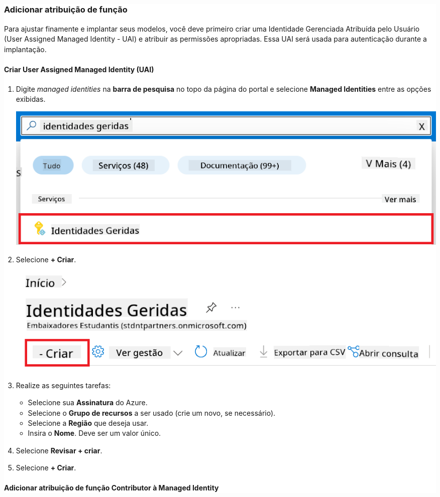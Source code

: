 ### Adicionar atribuição de função

Para ajustar finamente e implantar seus modelos, você deve primeiro criar uma Identidade Gerenciada Atribuída pelo Usuário (User Assigned Managed Identity - UAI) e atribuir as permissões apropriadas. Essa UAI será usada para autenticação durante a implantação.

#### Criar User Assigned Managed Identity (UAI)

1. Digite *managed identities* na **barra de pesquisa** no topo da página do portal e selecione **Managed Identities** entre as opções exibidas.

    ![Type managed identities.](../../../../../../translated_images/01-05-type-managed-identities.8bf5dc5a4fa3e852f897ec1a983e506c2bc7b7113d159598bf0adeb66d20a5c4.pt.png)

1. Selecione **+ Criar**.

    ![Select create.](../../../../../../translated_images/01-06-select-create.025632b7b54fe323f7d38edabbae05dd23f4665d0731f7143719c27c32e7e84f.pt.png)

1. Realize as seguintes tarefas:

    - Selecione sua **Assinatura** do Azure.
    - Selecione o **Grupo de recursos** a ser usado (crie um novo, se necessário).
    - Selecione a **Região** que deseja usar.
    - Insira o **Nome**. Deve ser um valor único.

1. Selecione **Revisar + criar**.

1. Selecione **+ Criar**.

#### Adicionar atribuição de função Contributor à Managed Identity
